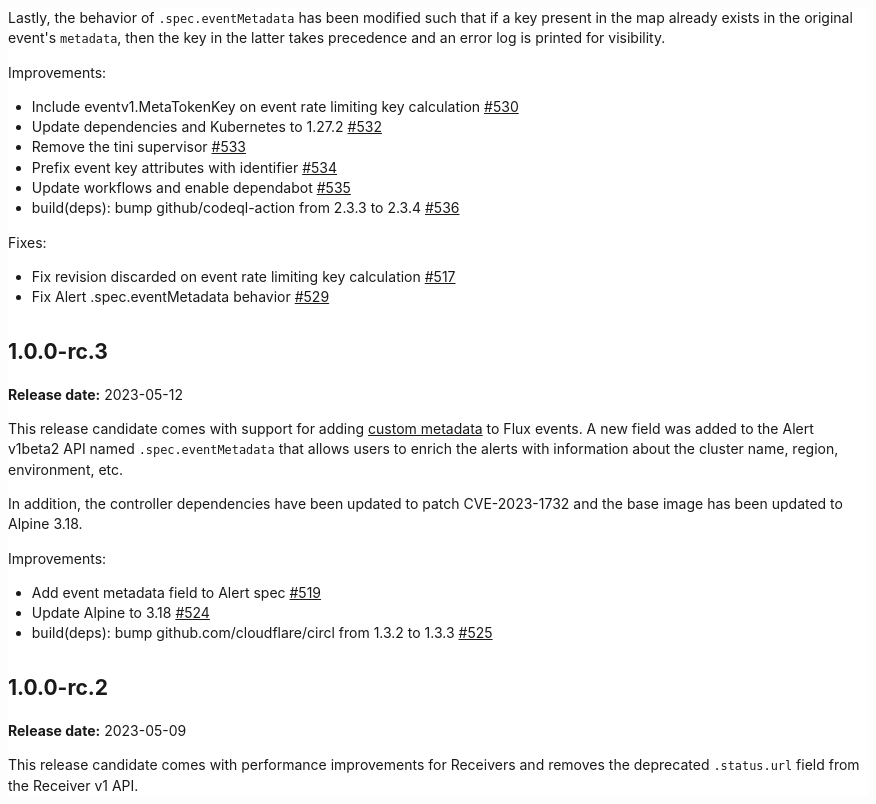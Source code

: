 Lastly, the behavior of `.spec.eventMetadata` has been modified such that if a
key present in the map already exists in the original event's `metadata`, then
the key in the latter takes precedence and an error log is printed for visibility.

Improvements:

- Include eventv1.MetaTokenKey on event rate limiting key calculation
  [#530](https://github.com/fluxcd/notification-controller/pull/530)
- Update dependencies and Kubernetes to 1.27.2
  [#532](https://github.com/fluxcd/notification-controller/pull/532)
- Remove the tini supervisor
  [#533](https://github.com/fluxcd/notification-controller/pull/533)
- Prefix event key attributes with identifier
  [#534](https://github.com/fluxcd/notification-controller/pull/534)
- Update workflows and enable dependabot
  [#535](https://github.com/fluxcd/notification-controller/pull/535)
- build(deps): bump github/codeql-action from 2.3.3 to 2.3.4
  [#536](https://github.com/fluxcd/notification-controller/pull/536)

Fixes:

- Fix revision discarded on event rate limiting key calculation
  [#517](https://github.com/fluxcd/notification-controller/pull/517)
- Fix Alert .spec.eventMetadata behavior
  [#529](https://github.com/fluxcd/notification-controller/pull/529)

## 1.0.0-rc.3

**Release date:** 2023-05-12

This release candidate comes with support for
adding [custom metadata](https://github.com/fluxcd/notification-controller/blob/v1.0.0-rc.3/docs/spec/v1beta2/alerts.md#event-metadata)
to Flux events. A new field was added to the Alert v1beta2 API named
`.spec.eventMetadata` that allows users to enrich the alerts with
information about the cluster name, region, environment, etc.

In addition, the controller dependencies have been updated to patch
CVE-2023-1732 and the base image has been updated to Alpine 3.18.

Improvements:
- Add event metadata field to Alert spec
  [#519](https://github.com/fluxcd/notification-controller/pull/506)
- Update Alpine to 3.18
  [#524](https://github.com/fluxcd/notification-controller/pull/524)
- build(deps): bump github.com/cloudflare/circl from 1.3.2 to 1.3.3
  [#525](https://github.com/fluxcd/notification-controller/pull/525)

## 1.0.0-rc.2

**Release date:** 2023-05-09

This release candidate comes with performance improvements for Receivers
and removes the deprecated `.status.url` field from the Receiver v1 API.

